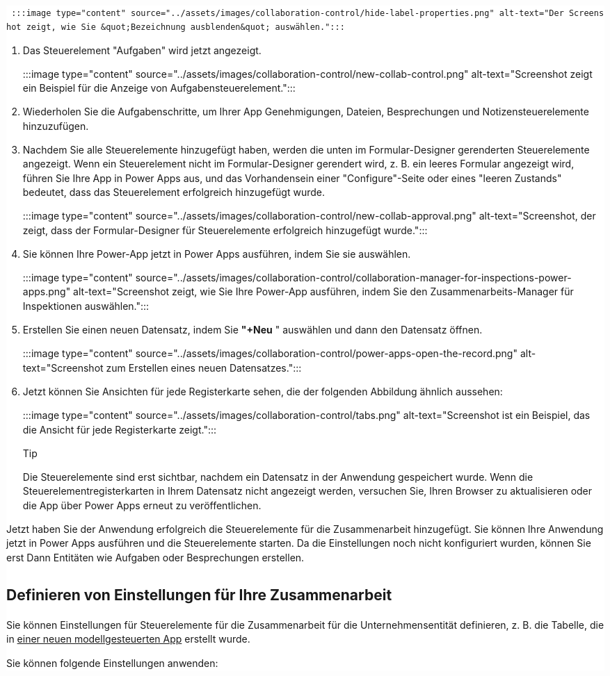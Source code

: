      :::image type="content" source="../assets/images/collaboration-control/hide-label-properties.png" alt-text="Der Screenshot zeigt, wie Sie &quot;Bezeichnung ausblenden&quot; auswählen.":::

1. Das Steuerelement "Aufgaben" wird jetzt angezeigt.

     :::image type="content" source="../assets/images/collaboration-control/new-collab-control.png" alt-text="Screenshot zeigt ein Beispiel für die Anzeige von Aufgabensteuerelement.":::

1. Wiederholen Sie die Aufgabenschritte, um Ihrer App Genehmigungen, Dateien, Besprechungen und Notizensteuerelemente hinzuzufügen.
1. Nachdem Sie alle Steuerelemente hinzugefügt haben, werden die unten im Formular-Designer gerenderten Steuerelemente angezeigt. Wenn ein Steuerelement nicht im Formular-Designer gerendert wird, z. B. ein leeres Formular angezeigt wird, führen Sie Ihre App in Power Apps aus, und das Vorhandensein einer "Configure"-Seite oder eines "leeren Zustands" bedeutet, dass das Steuerelement erfolgreich hinzugefügt wurde.

     :::image type="content" source="../assets/images/collaboration-control/new-collab-approval.png" alt-text="Screenshot, der zeigt, dass der Formular-Designer für Steuerelemente erfolgreich hinzugefügt wurde.":::

1. Sie können Ihre Power-App jetzt in Power Apps ausführen, indem Sie sie auswählen.

     :::image type="content" source="../assets/images/collaboration-control/collaboration-manager-for-inspections-power-apps.png" alt-text="Screenshot zeigt, wie Sie Ihre Power-App ausführen, indem Sie den Zusammenarbeits-Manager für Inspektionen auswählen.":::

1. Erstellen Sie einen neuen Datensatz, indem Sie **"+Neu** " auswählen und dann den Datensatz öffnen.

     :::image type="content" source="../assets/images/collaboration-control/power-apps-open-the-record.png" alt-text="Screenshot zum Erstellen eines neuen Datensatzes.":::

1. Jetzt können Sie Ansichten für jede Registerkarte sehen, die der folgenden Abbildung ähnlich aussehen:

     :::image type="content" source="../assets/images/collaboration-control/tabs.png" alt-text="Screenshot ist ein Beispiel, das die Ansicht für jede Registerkarte zeigt.":::

     > [!TIP]
     > Die Steuerelemente sind erst sichtbar, nachdem ein Datensatz in der Anwendung gespeichert wurde. Wenn die Steuerelementregisterkarten in Ihrem Datensatz nicht angezeigt werden, versuchen Sie, Ihren Browser zu aktualisieren oder die App über Power Apps erneut zu veröffentlichen.

Jetzt haben Sie der Anwendung erfolgreich die Steuerelemente für die Zusammenarbeit hinzugefügt. Sie können Ihre Anwendung jetzt in Power Apps ausführen und die Steuerelemente starten. Da die Einstellungen noch nicht konfiguriert wurden, können Sie erst Dann Entitäten wie Aufgaben oder Besprechungen erstellen.

## <a name="define-settings-for-your-collaboration"></a>Definieren von Einstellungen für Ihre Zusammenarbeit

Sie können Einstellungen für Steuerelemente für die Zusammenarbeit für die Unternehmensentität definieren, z. B. die Tabelle, die in [einer neuen modellgesteuerten App](#create-a-new-model-driven-app-with-collaboration-controls-for-teams) erstellt wurde.

Sie können folgende Einstellungen anwenden:
